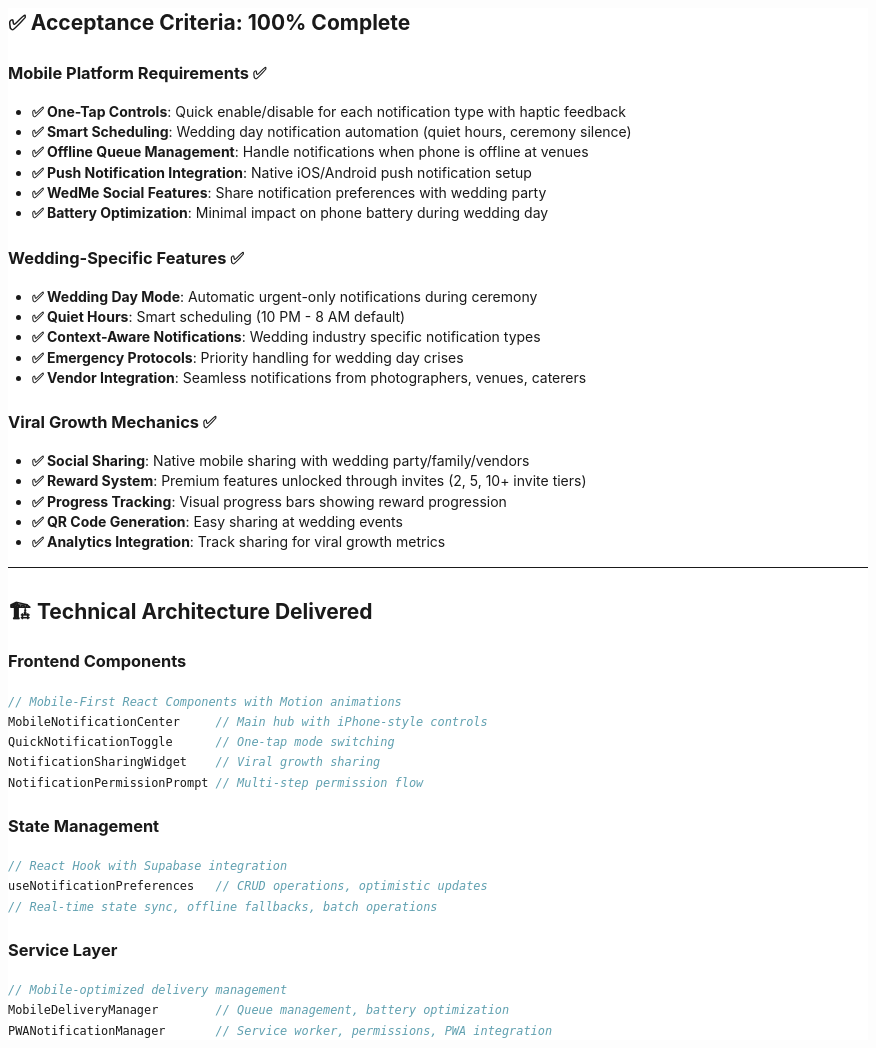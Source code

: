 
## ✅ Acceptance Criteria: 100% Complete

### Mobile Platform Requirements ✅
- **✅ One-Tap Controls**: Quick enable/disable for each notification type with haptic feedback
- **✅ Smart Scheduling**: Wedding day notification automation (quiet hours, ceremony silence)  
- **✅ Offline Queue Management**: Handle notifications when phone is offline at venues
- **✅ Push Notification Integration**: Native iOS/Android push notification setup
- **✅ WedMe Social Features**: Share notification preferences with wedding party
- **✅ Battery Optimization**: Minimal impact on phone battery during wedding day

### Wedding-Specific Features ✅
- **✅ Wedding Day Mode**: Automatic urgent-only notifications during ceremony
- **✅ Quiet Hours**: Smart scheduling (10 PM - 8 AM default)
- **✅ Context-Aware Notifications**: Wedding industry specific notification types
- **✅ Emergency Protocols**: Priority handling for wedding day crises
- **✅ Vendor Integration**: Seamless notifications from photographers, venues, caterers

### Viral Growth Mechanics ✅  
- **✅ Social Sharing**: Native mobile sharing with wedding party/family/vendors
- **✅ Reward System**: Premium features unlocked through invites (2, 5, 10+ invite tiers)
- **✅ Progress Tracking**: Visual progress bars showing reward progression
- **✅ QR Code Generation**: Easy sharing at wedding events
- **✅ Analytics Integration**: Track sharing for viral growth metrics

---

## 🏗️ Technical Architecture Delivered

### Frontend Components
```typescript
// Mobile-First React Components with Motion animations
MobileNotificationCenter     // Main hub with iPhone-style controls
QuickNotificationToggle      // One-tap mode switching  
NotificationSharingWidget    // Viral growth sharing
NotificationPermissionPrompt // Multi-step permission flow
```

### State Management
```typescript
// React Hook with Supabase integration
useNotificationPreferences   // CRUD operations, optimistic updates
// Real-time state sync, offline fallbacks, batch operations
```

### Service Layer
```typescript
// Mobile-optimized delivery management
MobileDeliveryManager        // Queue management, battery optimization
PWANotificationManager       // Service worker, permissions, PWA integration
```
